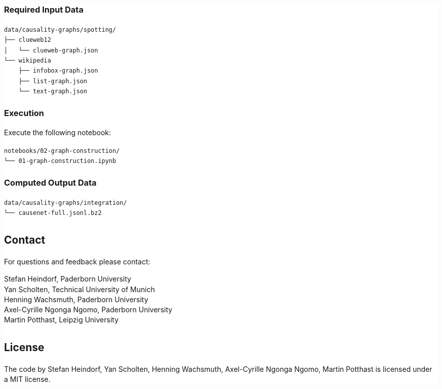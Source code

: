 ### Required Input Data 

```
data/causality-graphs/spotting/
├── clueweb12
│   └── clueweb-graph.json
└── wikipedia
    ├── infobox-graph.json
    ├── list-graph.json
    └── text-graph.json
```

### Execution

Execute the following notebook:  
```
notebooks/02-graph-construction/
└── 01-graph-construction.ipynb
```

### Computed Output Data

```
data/causality-graphs/integration/
└── causenet-full.jsonl.bz2
```


Contact
-------

For questions and feedback please contact:

Stefan Heindorf, Paderborn University  
Yan Scholten, Technical University of Munich  
Henning Wachsmuth, Paderborn University  
Axel-Cyrille Ngonga Ngomo, Paderborn University  
Martin Potthast, Leipzig University  

License
-------

The code by Stefan Heindorf, Yan Scholten, Henning Wachsmuth, Axel-Cyrille Ngonga Ngomo, Martin Potthast is licensed under a MIT license.
